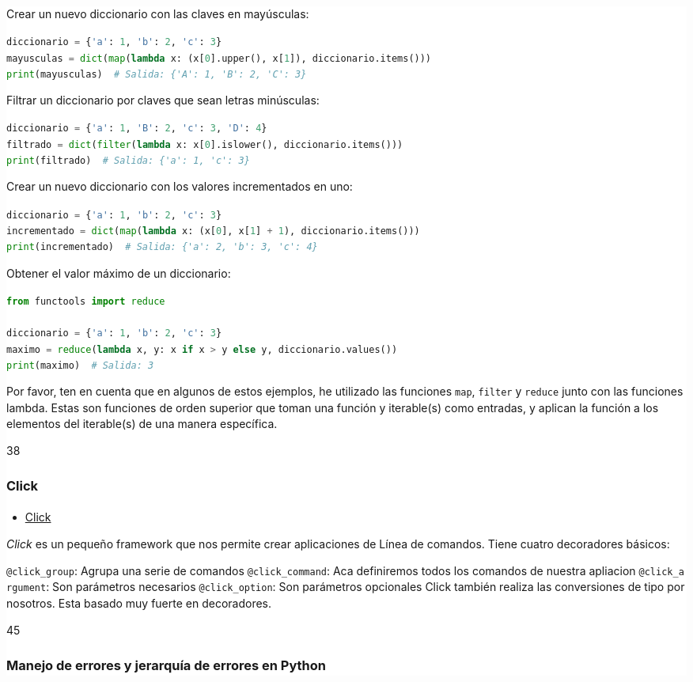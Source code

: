 Crear un nuevo diccionario con las claves en mayúsculas:

```py
diccionario = {'a': 1, 'b': 2, 'c': 3}
mayusculas = dict(map(lambda x: (x[0].upper(), x[1]), diccionario.items()))
print(mayusculas)  # Salida: {'A': 1, 'B': 2, 'C': 3}
```

Filtrar un diccionario por claves que sean letras minúsculas:

```py
diccionario = {'a': 1, 'B': 2, 'c': 3, 'D': 4}
filtrado = dict(filter(lambda x: x[0].islower(), diccionario.items()))
print(filtrado)  # Salida: {'a': 1, 'c': 3}
```

Crear un nuevo diccionario con los valores incrementados en uno:

```py
diccionario = {'a': 1, 'b': 2, 'c': 3}
incrementado = dict(map(lambda x: (x[0], x[1] + 1), diccionario.items()))
print(incrementado)  # Salida: {'a': 2, 'b': 3, 'c': 4}
```

Obtener el valor máximo de un diccionario:

```py
from functools import reduce

diccionario = {'a': 1, 'b': 2, 'c': 3}
maximo = reduce(lambda x, y: x if x > y else y, diccionario.values())
print(maximo)  # Salida: 3
```

Por favor, ten en cuenta que en algunos de estos ejemplos, he utilizado las funciones `map`, `filter` y `reduce` junto con las funciones lambda. Estas son funciones de orden superior que toman una función y iterable(s) como entradas, y aplican la función a los elementos del iterable(s) de una manera específica.

38

### Click

- [Click](https://click.palletsprojects.com/en/7.x/)

_Click_ es un pequeño framework que nos permite crear aplicaciones de Línea de comandos. Tiene cuatro decoradores básicos:

`@click_group`: Agrupa una serie de comandos
`@click_command`: Aca definiremos todos los comandos de nuestra apliacion
`@click_argument`: Son parámetros necesarios
`@click_option`: Son parámetros opcionales
Click también realiza las conversiones de tipo por nosotros. Esta basado muy fuerte en decoradores.

45

### Manejo de errores y jerarquía de errores en Python
